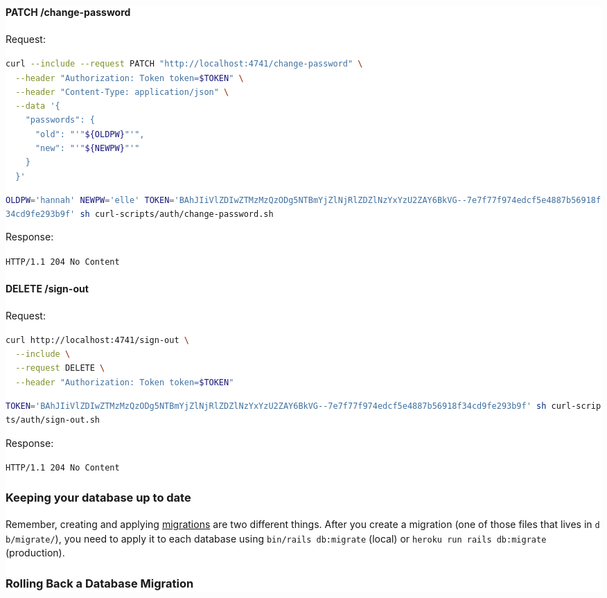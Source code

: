 #### PATCH /change-password

Request:

```sh
curl --include --request PATCH "http://localhost:4741/change-password" \
  --header "Authorization: Token token=$TOKEN" \
  --header "Content-Type: application/json" \
  --data '{
    "passwords": {
      "old": "'"${OLDPW}"'",
      "new": "'"${NEWPW}"'"
    }
  }'
```

```sh
OLDPW='hannah' NEWPW='elle' TOKEN='BAhJIiVlZDIwZTMzMzQzODg5NTBmYjZlNjRlZDZlNzYxYzU2ZAY6BkVG--7e7f77f974edcf5e4887b56918f34cd9fe293b9f' sh curl-scripts/auth/change-password.sh
```

Response:

```md
HTTP/1.1 204 No Content
```

#### DELETE /sign-out

Request:

```sh
curl http://localhost:4741/sign-out \
  --include \
  --request DELETE \
  --header "Authorization: Token token=$TOKEN"
```

```sh
TOKEN='BAhJIiVlZDIwZTMzMzQzODg5NTBmYjZlNjRlZDZlNzYxYzU2ZAY6BkVG--7e7f77f974edcf5e4887b56918f34cd9fe293b9f' sh curl-scripts/auth/sign-out.sh
```

Response:

```md
HTTP/1.1 204 No Content
```

### Keeping your database up to date

Remember, creating and applying [migrations](https://edgeguides.rubyonrails.org/active_record_migrations.html#creating-a-migration) are two different things. After you create a migration (one of those files that lives in `db/migrate/`), you need to apply it to each database using `bin/rails db:migrate` (local) or `heroku run rails db:migrate` (production).

### Rolling Back a Database Migration

